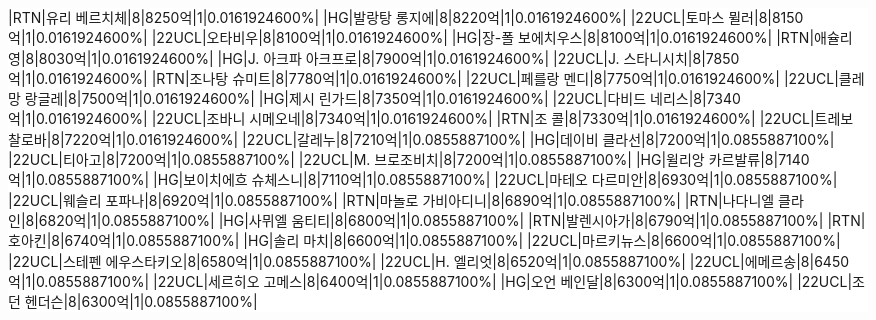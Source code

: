|RTN|유리 베르치체|8|8250억|1|0.0161924600%|
|HG|발랑탕 롱지에|8|8220억|1|0.0161924600%|
|22UCL|토마스 뮐러|8|8150억|1|0.0161924600%|
|22UCL|오타비우|8|8100억|1|0.0161924600%|
|HG|장-폴 보에치우스|8|8100억|1|0.0161924600%|
|RTN|애슐리 영|8|8030억|1|0.0161924600%|
|HG|J. 아크파 아크프로|8|7900억|1|0.0161924600%|
|22UCL|J. 스타니시치|8|7850억|1|0.0161924600%|
|RTN|조나탕 슈미트|8|7780억|1|0.0161924600%|
|22UCL|페를랑 멘디|8|7750억|1|0.0161924600%|
|22UCL|클레망 랑글레|8|7500억|1|0.0161924600%|
|HG|제시 린가드|8|7350억|1|0.0161924600%|
|22UCL|다비드 네리스|8|7340억|1|0.0161924600%|
|22UCL|조바니 시메오네|8|7340억|1|0.0161924600%|
|RTN|조 콜|8|7330억|1|0.0161924600%|
|22UCL|트레보 찰로바|8|7220억|1|0.0161924600%|
|22UCL|갈레누|8|7210억|1|0.0855887100%|
|HG|데이비 클라선|8|7200억|1|0.0855887100%|
|22UCL|티아고|8|7200억|1|0.0855887100%|
|22UCL|M. 브로조비치|8|7200억|1|0.0855887100%|
|HG|윌리앙 카르발류|8|7140억|1|0.0855887100%|
|HG|보이치에흐 슈체스니|8|7110억|1|0.0855887100%|
|22UCL|마테오 다르미안|8|6930억|1|0.0855887100%|
|22UCL|웨슬리 포파나|8|6920억|1|0.0855887100%|
|RTN|마놀로 가비아디니|8|6890억|1|0.0855887100%|
|RTN|나다니엘 클라인|8|6820억|1|0.0855887100%|
|HG|사뮈엘 움티티|8|6800억|1|0.0855887100%|
|RTN|발렌시아가|8|6790억|1|0.0855887100%|
|RTN|호아킨|8|6740억|1|0.0855887100%|
|HG|솔리 마치|8|6600억|1|0.0855887100%|
|22UCL|마르키뉴스|8|6600억|1|0.0855887100%|
|22UCL|스테펜 에우스타키오|8|6580억|1|0.0855887100%|
|22UCL|H. 엘리엇|8|6520억|1|0.0855887100%|
|22UCL|에메르송|8|6450억|1|0.0855887100%|
|22UCL|세르히오 고메스|8|6400억|1|0.0855887100%|
|HG|오언 베인달|8|6300억|1|0.0855887100%|
|22UCL|조던 헨더슨|8|6300억|1|0.0855887100%|